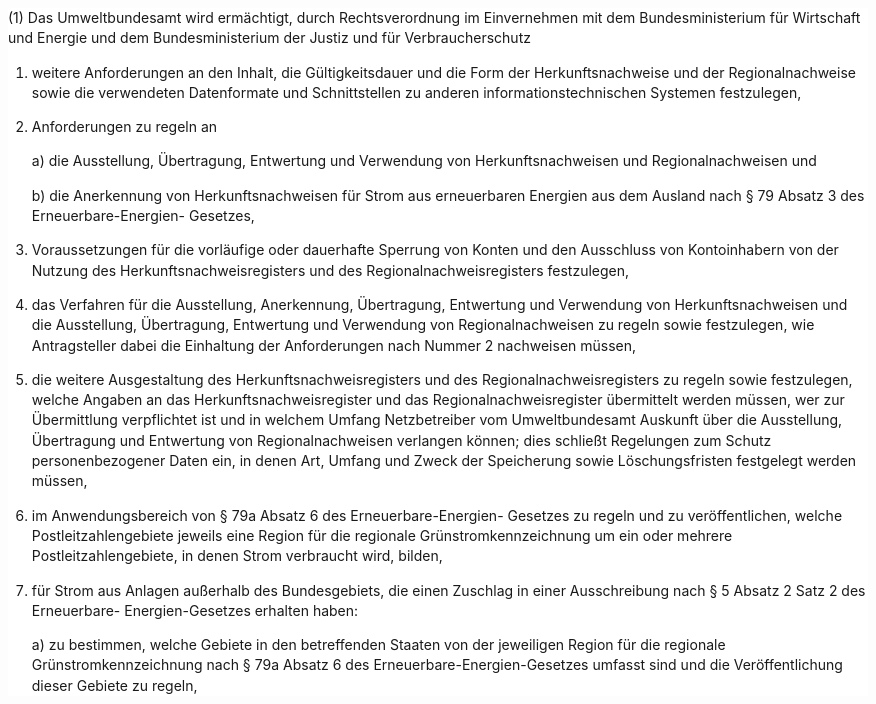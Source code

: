 (1) Das Umweltbundesamt wird ermächtigt, durch Rechtsverordnung im
Einvernehmen mit dem Bundesministerium für Wirtschaft und Energie und
dem Bundesministerium der Justiz und für Verbraucherschutz

1.  weitere Anforderungen an den Inhalt, die Gültigkeitsdauer und die Form
    der Herkunftsnachweise und der Regionalnachweise sowie die verwendeten
    Datenformate und Schnittstellen zu anderen informationstechnischen
    Systemen festzulegen,


2.  Anforderungen zu regeln an

    a)  die Ausstellung, Übertragung, Entwertung und Verwendung von
        Herkunftsnachweisen und Regionalnachweisen und


    b)  die Anerkennung von Herkunftsnachweisen für Strom aus erneuerbaren
        Energien aus dem Ausland nach § 79 Absatz 3 des Erneuerbare-Energien-
        Gesetzes,





3.  Voraussetzungen für die vorläufige oder dauerhafte Sperrung von Konten
    und den Ausschluss von Kontoinhabern von der Nutzung des
    Herkunftsnachweisregisters und des Regionalnachweisregisters
    festzulegen,


4.  das Verfahren für die Ausstellung, Anerkennung, Übertragung,
    Entwertung und Verwendung von Herkunftsnachweisen und die Ausstellung,
    Übertragung, Entwertung und Verwendung von Regionalnachweisen zu
    regeln sowie festzulegen, wie Antragsteller dabei die Einhaltung der
    Anforderungen nach Nummer 2 nachweisen müssen,


5.  die weitere Ausgestaltung des Herkunftsnachweisregisters und des
    Regionalnachweisregisters zu regeln sowie festzulegen, welche Angaben
    an das Herkunftsnachweisregister und das Regionalnachweisregister
    übermittelt werden müssen, wer zur Übermittlung verpflichtet ist und
    in welchem Umfang Netzbetreiber vom Umweltbundesamt Auskunft über die
    Ausstellung, Übertragung und Entwertung von Regionalnachweisen
    verlangen können; dies schließt Regelungen zum Schutz
    personenbezogener Daten ein, in denen Art, Umfang und Zweck der
    Speicherung sowie Löschungsfristen festgelegt werden müssen,


6.  im Anwendungsbereich von § 79a Absatz 6 des Erneuerbare-Energien-
    Gesetzes zu regeln und zu veröffentlichen, welche
    Postleitzahlengebiete jeweils eine Region für die regionale
    Grünstromkennzeichnung um ein oder mehrere Postleitzahlengebiete, in
    denen Strom verbraucht wird, bilden,


7.  für Strom aus Anlagen außerhalb des Bundesgebiets, die einen Zuschlag
    in einer Ausschreibung nach § 5 Absatz 2 Satz 2 des Erneuerbare-
    Energien-Gesetzes erhalten haben:

    a)  zu bestimmen, welche Gebiete in den betreffenden Staaten von der
        jeweiligen Region für die regionale Grünstromkennzeichnung nach § 79a
        Absatz 6 des Erneuerbare-Energien-Gesetzes umfasst sind und die
        Veröffentlichung dieser Gebiete zu regeln,
